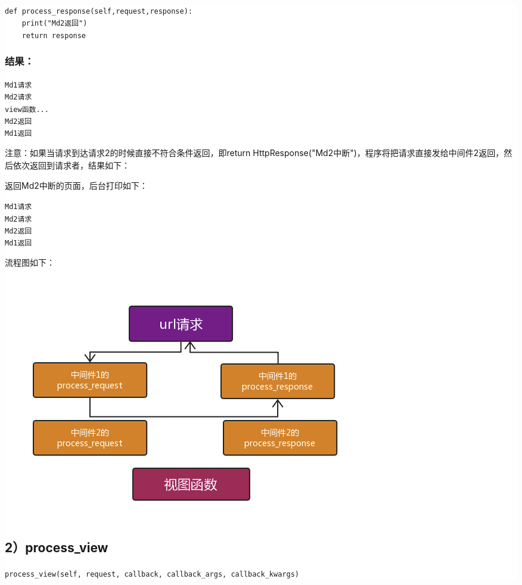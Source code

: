 ```
def process_response(self,request,response):
    print("Md2返回")
    return response
```

### 结果：

```
Md1请求
Md2请求
view函数...
Md2返回
Md1返回
```

注意：如果当请求到达请求2的时候直接不符合条件返回，即return HttpResponse("Md2中断")，程序将把请求直接发给中间件2返回，然后依次返回到请求者，结果如下：

返回Md2中断的页面，后台打印如下：

```
Md1请求
Md2请求
Md2返回
Md1返回
```

流程图如下：

![](images/WEBRESOURCEdb92fa7166aa69f48381386e8ca8511f截图.png)

## 2）process_view

```
process_view(self, request, callback, callback_args, callback_kwargs)
```
